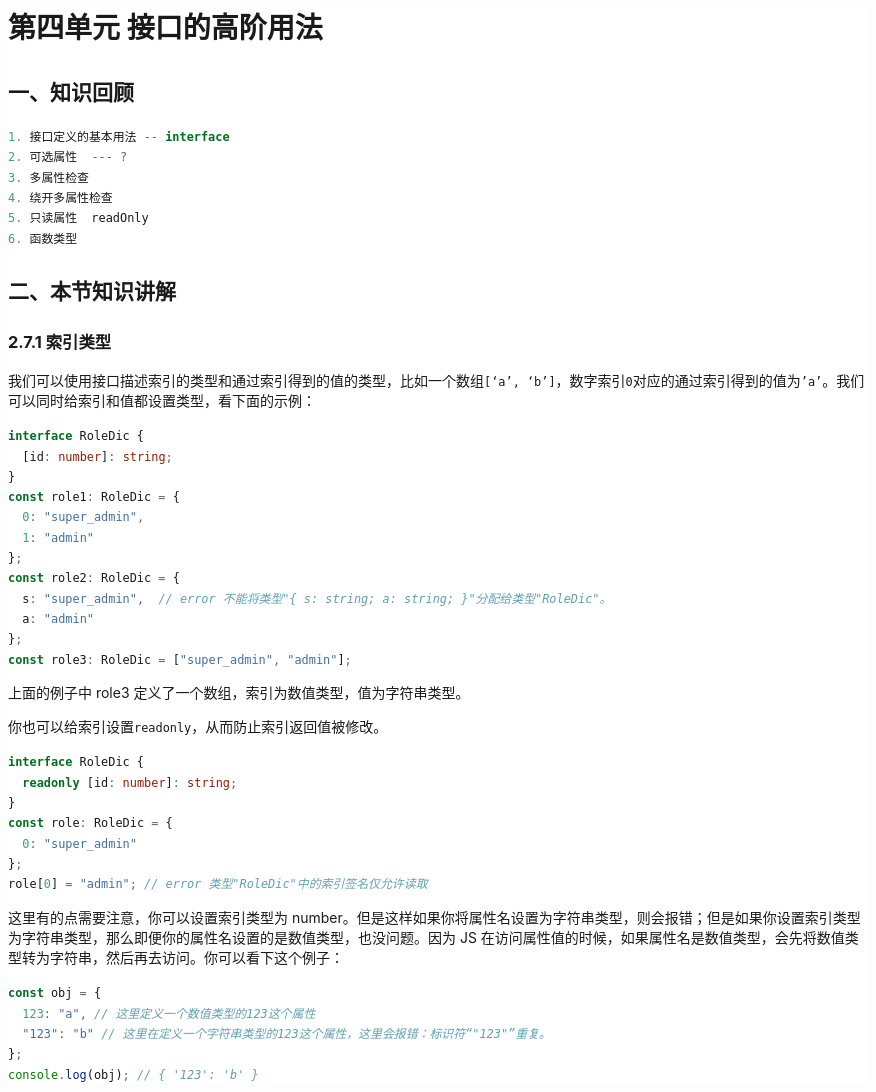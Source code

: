 # 第四单元 接口的高阶用法

## 一、知识回顾

```js
1. 接口定义的基本用法 -- interface
2. 可选属性  --- ?
3. 多属性检查 
4. 绕开多属性检查
5. 只读属性  readOnly
6. 函数类型
```



## 二、本节知识讲解

### 2.7.1 索引类型

我们可以使用接口描述索引的类型和通过索引得到的值的类型，比如一个数组`[‘a’, ‘b’]`，数字索引`0`对应的通过索引得到的值为`’a’`。我们可以同时给索引和值都设置类型，看下面的示例：

```typescript
interface RoleDic {
  [id: number]: string;
}
const role1: RoleDic = {
  0: "super_admin",
  1: "admin"
};
const role2: RoleDic = {
  s: "super_admin",  // error 不能将类型"{ s: string; a: string; }"分配给类型"RoleDic"。
  a: "admin"
};
const role3: RoleDic = ["super_admin", "admin"];
```

上面的例子中 role3 定义了一个数组，索引为数值类型，值为字符串类型。

你也可以给索引设置`readonly`，从而防止索引返回值被修改。

```typescript
interface RoleDic {
  readonly [id: number]: string;
}
const role: RoleDic = {
  0: "super_admin"
};
role[0] = "admin"; // error 类型"RoleDic"中的索引签名仅允许读取
```

这里有的点需要注意，你可以设置索引类型为 number。但是这样如果你将属性名设置为字符串类型，则会报错；但是如果你设置索引类型为字符串类型，那么即便你的属性名设置的是数值类型，也没问题。因为 JS 在访问属性值的时候，如果属性名是数值类型，会先将数值类型转为字符串，然后再去访问。你可以看下这个例子：

```javascript
const obj = {
  123: "a", // 这里定义一个数值类型的123这个属性
  "123": "b" // 这里在定义一个字符串类型的123这个属性，这里会报错：标识符“"123"”重复。
};
console.log(obj); // { '123': 'b' }
```
